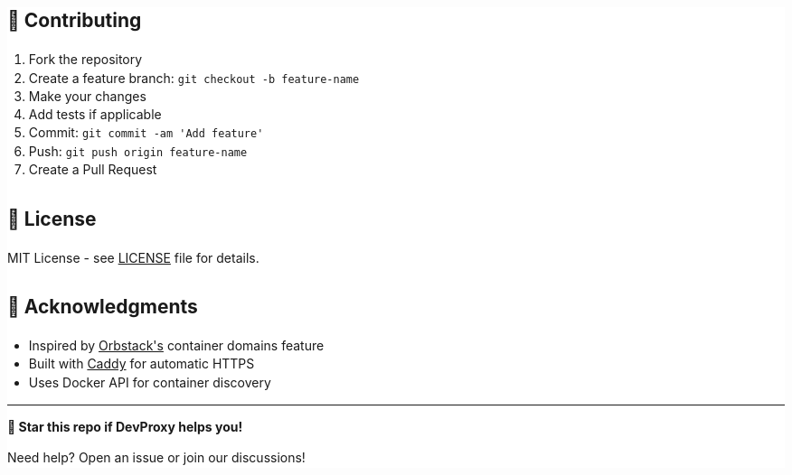 ## 🤝 Contributing

1. Fork the repository
2. Create a feature branch: `git checkout -b feature-name`
3. Make your changes
4. Add tests if applicable
5. Commit: `git commit -am 'Add feature'`
6. Push: `git push origin feature-name`
7. Create a Pull Request

## 📄 License

MIT License - see [LICENSE](LICENSE) file for details.

## 🙏 Acknowledgments

- Inspired by [Orbstack's](https://orbstack.dev) container domains feature
- Built with [Caddy](https://caddyserver.com/) for automatic HTTPS
- Uses Docker API for container discovery

---

**🌟 Star this repo if DevProxy helps you!**

Need help? Open an issue or join our discussions!
